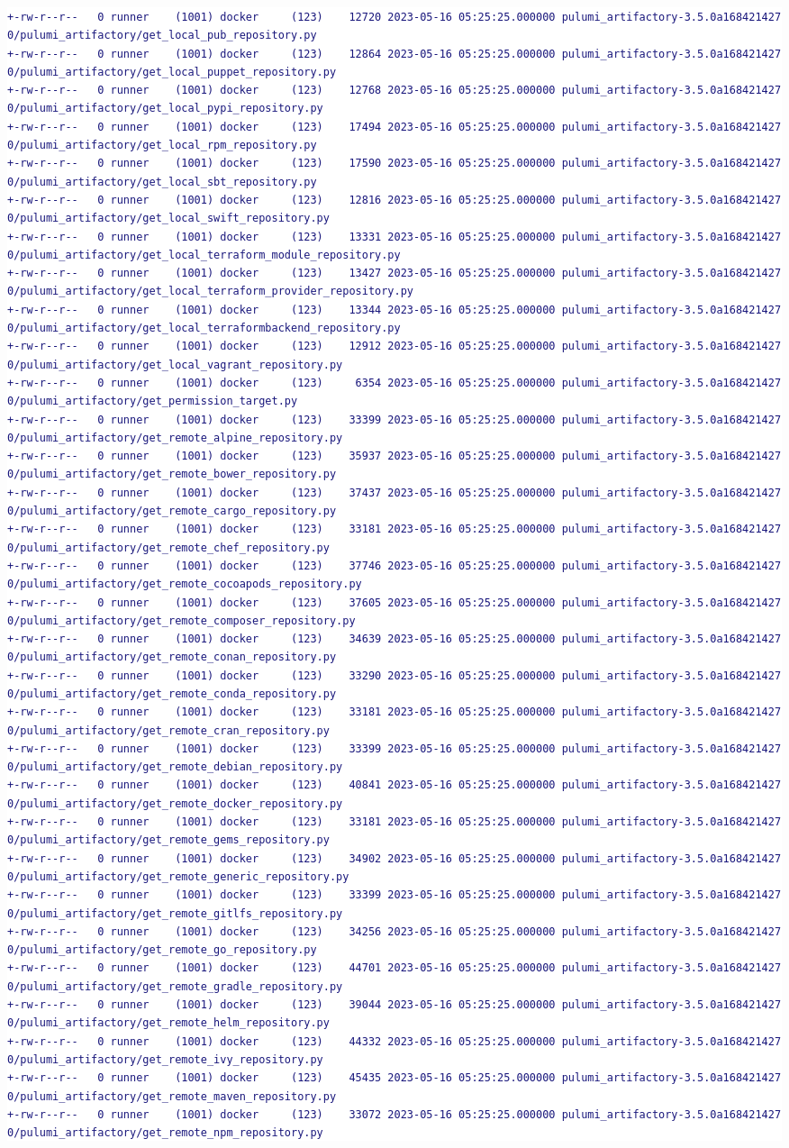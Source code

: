 ```diff
+-rw-r--r--   0 runner    (1001) docker     (123)    12720 2023-05-16 05:25:25.000000 pulumi_artifactory-3.5.0a1684214270/pulumi_artifactory/get_local_pub_repository.py
+-rw-r--r--   0 runner    (1001) docker     (123)    12864 2023-05-16 05:25:25.000000 pulumi_artifactory-3.5.0a1684214270/pulumi_artifactory/get_local_puppet_repository.py
+-rw-r--r--   0 runner    (1001) docker     (123)    12768 2023-05-16 05:25:25.000000 pulumi_artifactory-3.5.0a1684214270/pulumi_artifactory/get_local_pypi_repository.py
+-rw-r--r--   0 runner    (1001) docker     (123)    17494 2023-05-16 05:25:25.000000 pulumi_artifactory-3.5.0a1684214270/pulumi_artifactory/get_local_rpm_repository.py
+-rw-r--r--   0 runner    (1001) docker     (123)    17590 2023-05-16 05:25:25.000000 pulumi_artifactory-3.5.0a1684214270/pulumi_artifactory/get_local_sbt_repository.py
+-rw-r--r--   0 runner    (1001) docker     (123)    12816 2023-05-16 05:25:25.000000 pulumi_artifactory-3.5.0a1684214270/pulumi_artifactory/get_local_swift_repository.py
+-rw-r--r--   0 runner    (1001) docker     (123)    13331 2023-05-16 05:25:25.000000 pulumi_artifactory-3.5.0a1684214270/pulumi_artifactory/get_local_terraform_module_repository.py
+-rw-r--r--   0 runner    (1001) docker     (123)    13427 2023-05-16 05:25:25.000000 pulumi_artifactory-3.5.0a1684214270/pulumi_artifactory/get_local_terraform_provider_repository.py
+-rw-r--r--   0 runner    (1001) docker     (123)    13344 2023-05-16 05:25:25.000000 pulumi_artifactory-3.5.0a1684214270/pulumi_artifactory/get_local_terraformbackend_repository.py
+-rw-r--r--   0 runner    (1001) docker     (123)    12912 2023-05-16 05:25:25.000000 pulumi_artifactory-3.5.0a1684214270/pulumi_artifactory/get_local_vagrant_repository.py
+-rw-r--r--   0 runner    (1001) docker     (123)     6354 2023-05-16 05:25:25.000000 pulumi_artifactory-3.5.0a1684214270/pulumi_artifactory/get_permission_target.py
+-rw-r--r--   0 runner    (1001) docker     (123)    33399 2023-05-16 05:25:25.000000 pulumi_artifactory-3.5.0a1684214270/pulumi_artifactory/get_remote_alpine_repository.py
+-rw-r--r--   0 runner    (1001) docker     (123)    35937 2023-05-16 05:25:25.000000 pulumi_artifactory-3.5.0a1684214270/pulumi_artifactory/get_remote_bower_repository.py
+-rw-r--r--   0 runner    (1001) docker     (123)    37437 2023-05-16 05:25:25.000000 pulumi_artifactory-3.5.0a1684214270/pulumi_artifactory/get_remote_cargo_repository.py
+-rw-r--r--   0 runner    (1001) docker     (123)    33181 2023-05-16 05:25:25.000000 pulumi_artifactory-3.5.0a1684214270/pulumi_artifactory/get_remote_chef_repository.py
+-rw-r--r--   0 runner    (1001) docker     (123)    37746 2023-05-16 05:25:25.000000 pulumi_artifactory-3.5.0a1684214270/pulumi_artifactory/get_remote_cocoapods_repository.py
+-rw-r--r--   0 runner    (1001) docker     (123)    37605 2023-05-16 05:25:25.000000 pulumi_artifactory-3.5.0a1684214270/pulumi_artifactory/get_remote_composer_repository.py
+-rw-r--r--   0 runner    (1001) docker     (123)    34639 2023-05-16 05:25:25.000000 pulumi_artifactory-3.5.0a1684214270/pulumi_artifactory/get_remote_conan_repository.py
+-rw-r--r--   0 runner    (1001) docker     (123)    33290 2023-05-16 05:25:25.000000 pulumi_artifactory-3.5.0a1684214270/pulumi_artifactory/get_remote_conda_repository.py
+-rw-r--r--   0 runner    (1001) docker     (123)    33181 2023-05-16 05:25:25.000000 pulumi_artifactory-3.5.0a1684214270/pulumi_artifactory/get_remote_cran_repository.py
+-rw-r--r--   0 runner    (1001) docker     (123)    33399 2023-05-16 05:25:25.000000 pulumi_artifactory-3.5.0a1684214270/pulumi_artifactory/get_remote_debian_repository.py
+-rw-r--r--   0 runner    (1001) docker     (123)    40841 2023-05-16 05:25:25.000000 pulumi_artifactory-3.5.0a1684214270/pulumi_artifactory/get_remote_docker_repository.py
+-rw-r--r--   0 runner    (1001) docker     (123)    33181 2023-05-16 05:25:25.000000 pulumi_artifactory-3.5.0a1684214270/pulumi_artifactory/get_remote_gems_repository.py
+-rw-r--r--   0 runner    (1001) docker     (123)    34902 2023-05-16 05:25:25.000000 pulumi_artifactory-3.5.0a1684214270/pulumi_artifactory/get_remote_generic_repository.py
+-rw-r--r--   0 runner    (1001) docker     (123)    33399 2023-05-16 05:25:25.000000 pulumi_artifactory-3.5.0a1684214270/pulumi_artifactory/get_remote_gitlfs_repository.py
+-rw-r--r--   0 runner    (1001) docker     (123)    34256 2023-05-16 05:25:25.000000 pulumi_artifactory-3.5.0a1684214270/pulumi_artifactory/get_remote_go_repository.py
+-rw-r--r--   0 runner    (1001) docker     (123)    44701 2023-05-16 05:25:25.000000 pulumi_artifactory-3.5.0a1684214270/pulumi_artifactory/get_remote_gradle_repository.py
+-rw-r--r--   0 runner    (1001) docker     (123)    39044 2023-05-16 05:25:25.000000 pulumi_artifactory-3.5.0a1684214270/pulumi_artifactory/get_remote_helm_repository.py
+-rw-r--r--   0 runner    (1001) docker     (123)    44332 2023-05-16 05:25:25.000000 pulumi_artifactory-3.5.0a1684214270/pulumi_artifactory/get_remote_ivy_repository.py
+-rw-r--r--   0 runner    (1001) docker     (123)    45435 2023-05-16 05:25:25.000000 pulumi_artifactory-3.5.0a1684214270/pulumi_artifactory/get_remote_maven_repository.py
+-rw-r--r--   0 runner    (1001) docker     (123)    33072 2023-05-16 05:25:25.000000 pulumi_artifactory-3.5.0a1684214270/pulumi_artifactory/get_remote_npm_repository.py
```